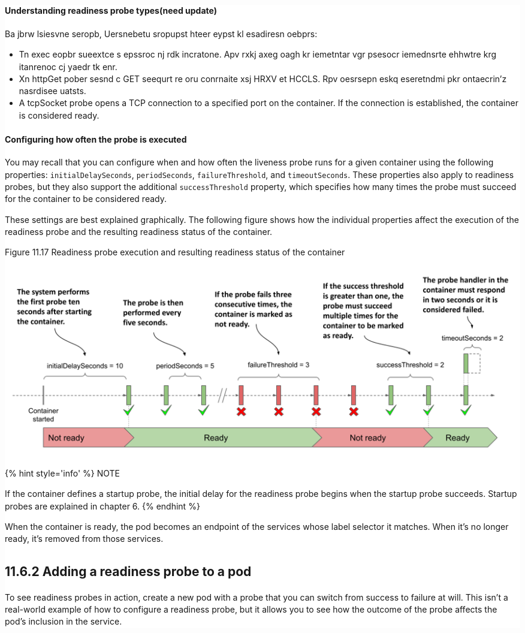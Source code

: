 #### Understanding readiness probe types(**need update**)
Ba jbrw lsiesvne seropb, Uersnebetu sropupst hteer eypst kl esadiresn oebprs:
* Tn exec eopbr sueextce s epssroc nj rdk incratone. Apv rxkj axeg oagh kr iemetntar vgr psesocr iemednsrte ehhwtre krg itanrenoc cj yaedr tk enr.
* Xn httpGet pober sesnd c GET seequrt re oru conrnaite xsj HRXV et HCCLS. Rpv oesrsepn eskq eseretndmi pkr ontaecrin’z nasrdisee uatsts.
* A tcpSocket probe opens a TCP connection to a specified port on the container. If the connection is established, the container is considered ready.

#### Configuring how often the probe is executed
You may recall that you can configure when and how often the liveness probe runs for a given container using the following properties: `initialDelaySeconds`, `periodSeconds`, `failureThreshold`, and `timeoutSeconds`. These properties also apply to readiness probes, but they also support the additional `successThreshold` property, which specifies how many times the probe must succeed for the container to be considered ready.

These settings are best explained graphically. The following figure shows how the individual properties affect the execution of the readiness probe and the resulting readiness status of the container.

Figure 11.17 Readiness probe execution and resulting readiness status of the container

![](../images/11.17.png)

{% hint style='info' %}
NOTE

If the container defines a startup probe, the initial delay for the readiness probe begins when the startup probe succeeds. Startup probes are explained in chapter 6.
{% endhint %}

When the container is ready, the pod becomes an endpoint of the services whose label selector it matches. When it’s no longer ready, it’s removed from those services.

## 11.6.2 Adding a readiness probe to a pod
To see readiness probes in action, create a new pod with a probe that you can switch from success to failure at will. This isn’t a real-world example of how to configure a readiness probe, but it allows you to see how the outcome of the probe affects the pod’s inclusion in the service.
